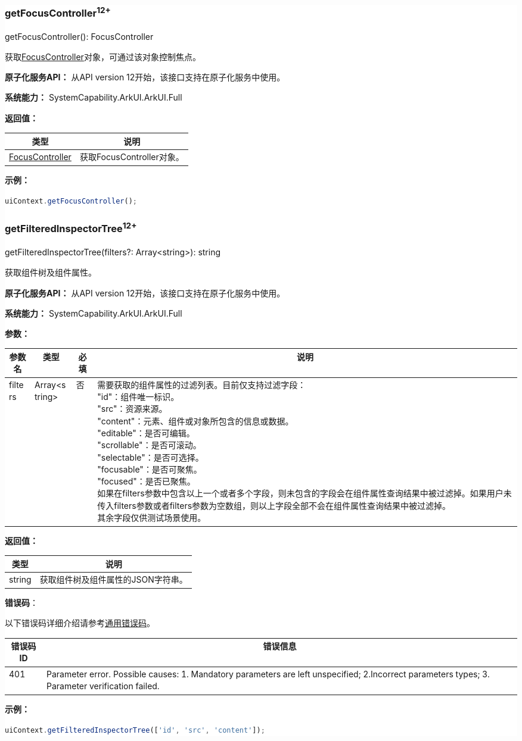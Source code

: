 ### getFocusController<sup>12+</sup>

getFocusController(): FocusController

获取[FocusController](js-apis-arkui-UIContext.md#focuscontroller12)对象，可通过该对象控制焦点。

**原子化服务API：** 从API version 12开始，该接口支持在原子化服务中使用。

**系统能力：**  SystemCapability.ArkUI.ArkUI.Full

**返回值：**

|类型|说明|
|----|----|
|[FocusController](js-apis-arkui-UIContext.md#focuscontroller12)| 获取FocusController对象。|

**示例：**


```ts
uiContext.getFocusController();
```

### getFilteredInspectorTree<sup>12+</sup>

getFilteredInspectorTree(filters?: Array\<string\>): string

获取组件树及组件属性。

**原子化服务API：** 从API version 12开始，该接口支持在原子化服务中使用。

**系统能力：**  SystemCapability.ArkUI.ArkUI.Full

**参数：**

| 参数名  | 类型            | 必填 | 说明                                                         |
| ------- | --------------- | ---- | ------------------------------------------------------------ |
| filters | Array\<string\> | 否   | 需要获取的组件属性的过滤列表。目前仅支持过滤字段：<br/>"id"：组件唯一标识。<br/>"src"：资源来源。 <br/>"content"：元素、组件或对象所包含的信息或数据。<br/>"editable"：是否可编辑。<br/>"scrollable"：是否可滚动。<br/>"selectable"：是否可选择。<br/>"focusable"：是否可聚焦。<br/>"focused"：是否已聚焦。<br/>如果在filters参数中包含以上一个或者多个字段，则未包含的字段会在组件属性查询结果中被过滤掉。如果用户未传入filters参数或者filters参数为空数组，则以上字段全部不会在组件属性查询结果中被过滤掉。<br/>其余字段仅供测试场景使用。 |

**返回值：** 

| 类型   | 说明                               |
| ------ | ---------------------------------- |
| string | 获取组件树及组件属性的JSON字符串。 |

**错误码**：

以下错误码详细介绍请参考[通用错误码](../errorcode-universal.md)。

| 错误码ID | 错误信息 |
| ------- | -------- |
| 401      | Parameter error. Possible causes: 1. Mandatory parameters are left unspecified; 2.Incorrect parameters types; 3. Parameter verification failed.   |

**示例：**


```ts
uiContext.getFilteredInspectorTree(['id', 'src', 'content']);
```
